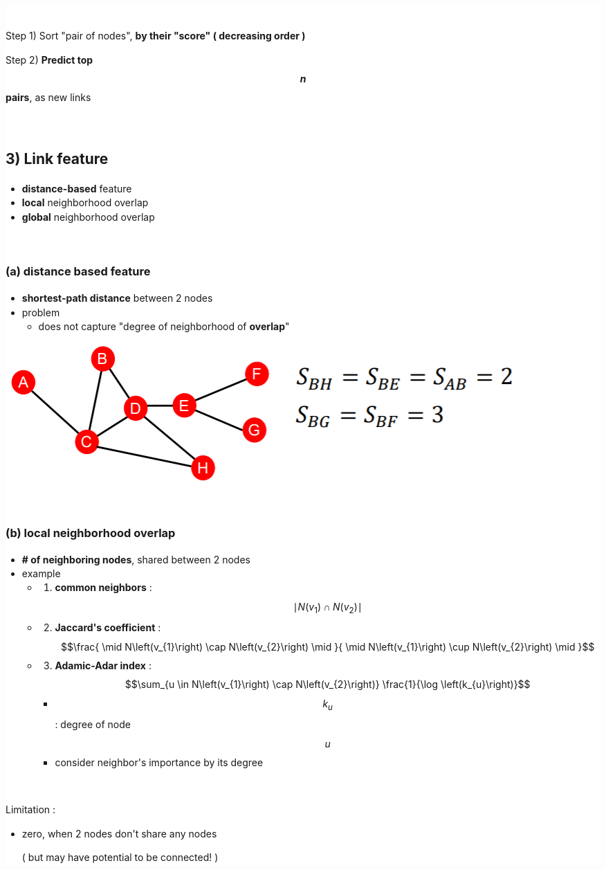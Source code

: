 <br>

Step 1) Sort "pair of nodes", **by their "score" ( decreasing order )**

Step 2) **Predict top $$n$$ pairs**, as new links

<br>

## 3) Link feature

- **distance-based** feature
- **local** neighborhood overlap
- **global** neighborhood overlap

<br>

### (a) distance based feature

- **shortest-path distance** between 2 nodes
- problem
  - does not capture "degree of neighborhood of **overlap**"  

![figure2](/assets/img/gnn/img27.png)

<br>

### (b) local neighborhood overlap

- **\# of neighboring nodes**, shared between 2 nodes
- example
  - 1) **common neighbors** : $$ \mid N\left(v_{1}\right) \cap N\left(v_{2}\right) \mid $$
  - 2) **Jaccard's coefficient** : $$\frac{ \mid N\left(v_{1}\right) \cap N\left(v_{2}\right) \mid }{ \mid N\left(v_{1}\right) \cup N\left(v_{2}\right) \mid }$$
  - 3) **Adamic-Adar index** : $$\sum_{u \in N\left(v_{1}\right) \cap N\left(v_{2}\right)} \frac{1}{\log \left(k_{u}\right)}$$
    - $$k_u$$ : degree of node $$u$$
    - consider neighbor's importance by its degree

<br>

Limitation :

- zero, when 2 nodes don't share any nodes

  ( but may have potential to be connected! )
